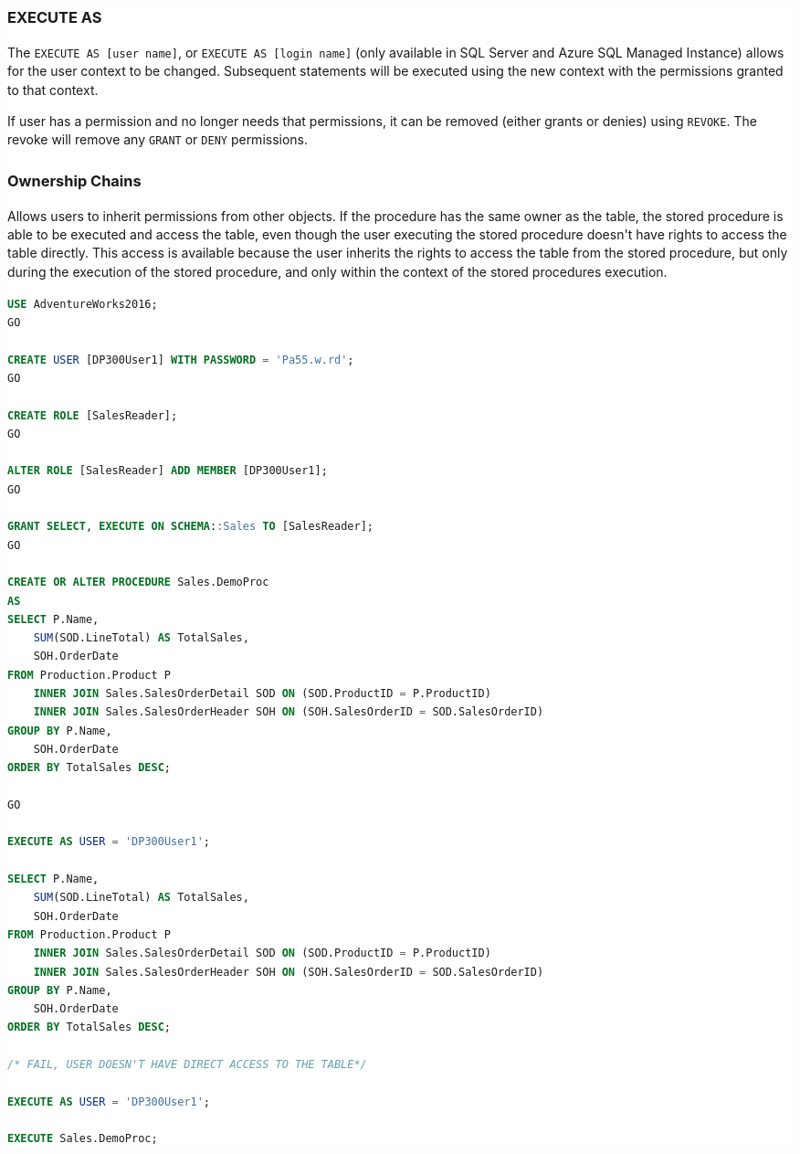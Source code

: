 ### EXECUTE AS

The ```EXECUTE AS [user name]```, or ```EXECUTE AS [login name]``` (only available in SQL Server and Azure SQL Managed Instance) allows for the user context to be changed. Subsequent statements will be executed using the new context with the permissions granted to that context.

If user has a permission and no longer needs that permissions, it can be removed (either grants or denies) using ```REVOKE```. The revoke will remove any ```GRANT``` or ```DENY``` permissions.

### Ownership Chains

Allows users to inherit permissions from other objects. If the procedure has the same owner as the table, the stored procedure is able to be executed and access the table, even though the user executing the stored procedure doesn't have rights to access the table directly. This access is available because the user inherits the rights to access the table from the stored procedure, but only during the execution of the stored procedure, and only within the context of the stored procedures execution.

```SQL
USE AdventureWorks2016;
GO

CREATE USER [DP300User1] WITH PASSWORD = 'Pa55.w.rd';
GO

CREATE ROLE [SalesReader];
GO

ALTER ROLE [SalesReader] ADD MEMBER [DP300User1];
GO

GRANT SELECT, EXECUTE ON SCHEMA::Sales TO [SalesReader];
GO

CREATE OR ALTER PROCEDURE Sales.DemoProc
AS
SELECT P.Name, 
    SUM(SOD.LineTotal) AS TotalSales,
    SOH.OrderDate 
FROM Production.Product P
    INNER JOIN Sales.SalesOrderDetail SOD ON (SOD.ProductID = P.ProductID)
    INNER JOIN Sales.SalesOrderHeader SOH ON (SOH.SalesOrderID = SOD.SalesOrderID)
GROUP BY P.Name, 
    SOH.OrderDate
ORDER BY TotalSales DESC;

GO

EXECUTE AS USER = 'DP300User1';

SELECT P.Name, 
    SUM(SOD.LineTotal) AS TotalSales,
    SOH.OrderDate 
FROM Production.Product P
    INNER JOIN Sales.SalesOrderDetail SOD ON (SOD.ProductID = P.ProductID)
    INNER JOIN Sales.SalesOrderHeader SOH ON (SOH.SalesOrderID = SOD.SalesOrderID)
GROUP BY P.Name, 
    SOH.OrderDate
ORDER BY TotalSales DESC;

/* FAIL, USER DOESN'T HAVE DIRECT ACCESS TO THE TABLE*/

EXECUTE AS USER = 'DP300User1';

EXECUTE Sales.DemoProc;
```